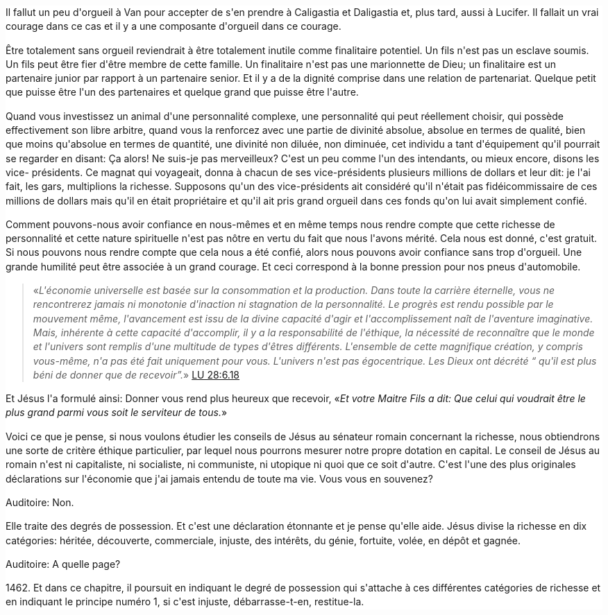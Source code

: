 Il fallut un peu d'orgueil à Van pour accepter de s'en prendre à Caligastia et Daligastia et, plus tard, aussi à Lucifer. Il fallait un vrai courage dans ce cas et il y a une composante d'orgueil dans ce courage.

Être totalement sans orgueil reviendrait à être totalement inutile comme finalitaire potentiel. Un fils n'est pas un esclave soumis. Un fils peut être fier d'être membre de cette famille. Un finalitaire n'est pas une marionnette de Dieu; un finalitaire est un partenaire junior par rapport à un partenaire senior. Et il y a de la dignité comprise dans une relation de partenariat. Quelque petit que puisse être l'un des partenaires et quelque grand que puisse être l'autre.

Quand vous investissez un animal d'une personnalité complexe, une personnalité qui peut réellement choisir, qui possède effectivement son libre arbitre, quand vous la renforcez avec une partie de divinité absolue, absolue en termes de qualité, bien que moins qu'absolue en termes de quantité, une divinité non diluée, non diminuée, cet individu a tant d'équipement qu'il pourrait se regarder en disant: Ça alors! Ne suis-je pas merveilleux? C'est un peu comme l'un des intendants, ou mieux encore, disons les vice- présidents. Ce magnat qui voyageait, donna à chacun de ses vice-présidents plusieurs millions de dollars et leur dit: je l'ai fait, les gars, multiplions la richesse. Supposons qu'un des vice-présidents ait considéré qu'il n'était pas fidéicommissaire de ces millions de dollars mais qu'il en était propriétaire et qu'il ait pris grand orgueil dans ces fonds qu'on lui avait simplement confié.

Comment pouvons-nous avoir confiance en nous-mêmes et en même temps nous rendre compte que cette richesse de personnalité et cette nature spirituelle n'est pas nôtre en vertu du fait que nous l'avons mérité. Cela nous est donné, c'est gratuit. Si nous pouvons nous rendre compte que cela nous a été confié, alors nous pouvons avoir confiance sans trop d'orgueil. Une grande humilité peut être associée à un grand courage. Et ceci correspond à la bonne pression pour nos pneus d'automobile.

> «_L'économie universelle est basée sur la consommation et la production. Dans toute la carrière éternelle, vous ne rencontrerez jamais ni monotonie d'inaction ni stagnation de la personnalité. Le progrès est rendu possible par le mouvement même, l'avancement est issu de la divine capacité d'agir et l'accomplissement naît de l'aventure imaginative. Mais, inhérente à cette capacité d'accomplir, il y a la responsabilité de l'éthique, la nécessité de reconnaître que le monde et l'univers sont remplis d'une multitude de types d'êtres différents. L'ensemble de cette magnifique création, y compris vous-même, n'a pas été fait uniquement pour vous. L'univers n'est pas égocentrique. Les Dieux ont décrété “ qu'il est plus béni de donner que de recevoir”._» [LU 28:6.18](/fr/The_Urantia_Book/28#p6_18)

Et Jésus l'a formulé ainsi: Donner vous rend plus heureux que recevoir, «_Et votre Maitre Fils a dit: Que celui qui voudrait être le plus grand parmi vous soit le serviteur de tous._»

Voici ce que je pense, si nous voulons étudier les conseils de Jésus au sénateur romain concernant la richesse, nous obtiendrons une sorte de critère éthique particulier, par lequel nous pourrons mesurer notre propre dotation en capital. Le conseil de Jésus au romain n'est ni capitaliste, ni socialiste, ni communiste, ni utopique ni quoi que ce soit d'autre. C'est l'une des plus originales déclarations sur l'économie que j'ai jamais entendu de toute ma vie. Vous vous en souvenez?

Auditoire: Non.

Elle traite des degrés de possession. Et c'est une déclaration étonnante et je pense qu'elle aide. Jésus divise la richesse en dix catégories: héritée, découverte, commerciale, injuste, des intérêts, du génie, fortuite, volée, en dépôt et gagnée.

Auditoire: A quelle page?

1462\. Et dans ce chapitre, il poursuit en indiquant le degré de possession qui s'attache à ces différentes catégories de richesse et en indiquant le principe numéro 1, si c'est injuste, débarrasse-t-en, restitue-la.
